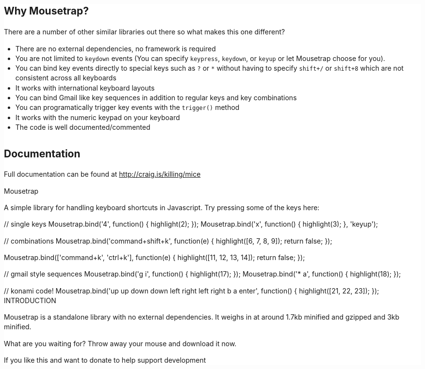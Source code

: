 ## Why Mousetrap?

There are a number of other similar libraries out there so what makes this one different?

- There are no external dependencies, no framework is required
- You are not limited to ``keydown`` events (You can specify ``keypress``, ``keydown``, or ``keyup`` or let Mousetrap choose for you).
- You can bind key events directly to special keys such as ``?`` or ``*`` without having to specify ``shift+/`` or ``shift+8`` which are not consistent across all keyboards
- It works with international keyboard layouts
- You can bind Gmail like key sequences in addition to regular keys and key combinations
- You can programatically trigger key events with the ``trigger()`` method
- It works with the numeric keypad on your keyboard
- The code is well documented/commented

## Documentation

Full documentation can be found at http://craig.is/killing/mice


Mousetrap

A simple library for handling keyboard shortcuts in Javascript.
Try pressing some of the keys here:

// single keys
Mousetrap.bind('4', function() { highlight(2); });
Mousetrap.bind('x', function() { highlight(3); }, 'keyup');

// combinations
Mousetrap.bind('command+shift+k', function(e) {
    highlight([6, 7, 8, 9]);
    return false;
});

Mousetrap.bind(['command+k', 'ctrl+k'], function(e) {
    highlight([11, 12, 13, 14]);
    return false;
});

// gmail style sequences
Mousetrap.bind('g i', function() { highlight(17); });
Mousetrap.bind('* a', function() { highlight(18); });

// konami code!
Mousetrap.bind('up up down down left right left right b a enter', function() {
    highlight([21, 22, 23]);
});
INTRODUCTION

Mousetrap is a standalone library with no external dependencies. It weighs in at around 1.7kb minified and gzipped and 3kb minified.

What are you waiting for? Throw away your mouse and download it now.

If you like this and want to donate to help support development 
